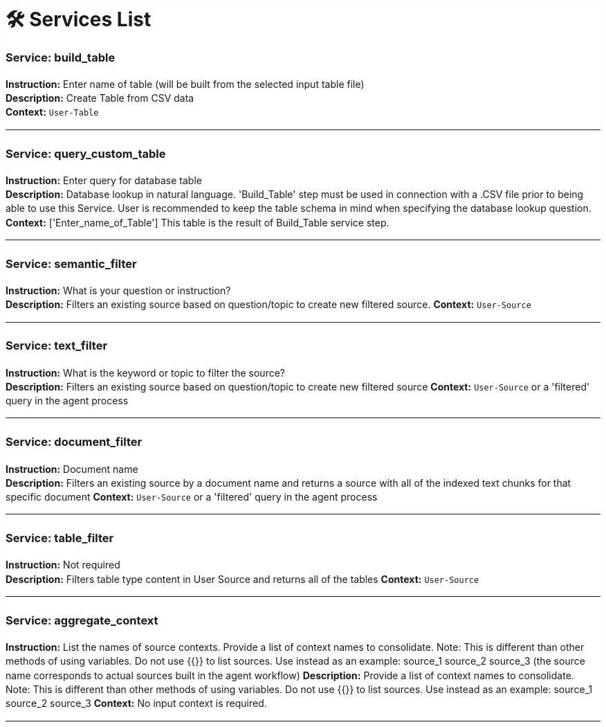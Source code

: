 # 🛠 Services List

### Service: **build_table**
**Instruction:** Enter name of table (will be built from the selected input table file)  
**Description:** Create Table from CSV data  
**Context:** `User-Table`

---

### Service: **query_custom_table**
**Instruction:** Enter query for database table  
**Description:** Database lookup in natural language. 'Build_Table' step must be used in connection with a .CSV file prior to being able to use this Service. User is recommended to keep the table schema in mind when specifying the database lookup question.  
**Context:** ['Enter_name_of_Table'] This table is the result of Build_Table service step.

---

### Service: **semantic_filter**
**Instruction:** What is your question or instruction?  
**Description:** Filters an existing source based on question/topic to create new filtered source.
**Context:** `User-Source`

---

### Service: **text_filter**
**Instruction:** What is the keyword or topic to filter the source?  
**Description:**  Filters an existing source based on question/topic to create new filtered source
**Context:** `User-Source` or a 'filtered' query in the agent process

---

### Service: **document_filter**
**Instruction:** Document name  
**Description:** Filters an existing source by a document name and returns a source with all of the indexed text chunks for that specific document 
**Context:** `User-Source` or a 'filtered' query in the agent process

---

### Service: **table_filter**
**Instruction:** Not required  
**Description:** Filters table type content in User Source and returns all of the tables
**Context:** `User-Source`

---

### Service: **aggregate_context**
**Instruction:** List the names of source contexts. Provide a list of context names to consolidate. Note: This is different than other methods of using variables. Do not use {{}} to list sources. Use instead as an example: source_1 source_2 source_3 (the source name corresponds to actual sources built in the agent workflow)
**Description:** Provide a list of context names to consolidate. Note: This is different than other methods of using variables. Do not use {{}} to list sources. Use instead as an example: source_1 source_2 source_3
**Context:** No input context is required.

---